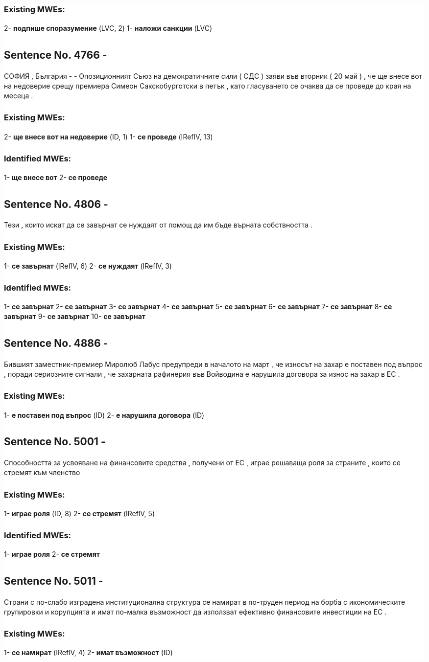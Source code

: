 ### Existing MWEs: 
2- **подпише споразумение** (LVC, 2)
1- **наложи санкции** (LVC)
## Sentence No. 4766 - 
СОФИЯ , България - - Опозиционният Съюз на демократичните сили ( СДС ) заяви във вторник ( 20 май ) , че ще внесе вот на недоверие срещу премиера Симеон Сакскобурготски в петък , като гласуването се очаква да се проведе до края на месеца .
### Existing MWEs: 
2- **ще внесе вот на недоверие** (ID, 1)
1- **се проведе** (IReflV, 13)
### Identified MWEs: 
1- **ще внесе вот** 
2- **се проведе** 
## Sentence No. 4806 - 
Тези , които искат да се завърнат се нуждаят от помощ да им бъде върната собствността .
### Existing MWEs: 
1- **се завърнат** (IReflV, 6)
2- **се нуждаят** (IReflV, 3)
### Identified MWEs: 
1- **се завърнат** 
2- **се завърнат** 
3- **се завърнат** 
4- **се завърнат** 
5- **се завърнат** 
6- **се завърнат** 
7- **се завърнат** 
8- **се завърнат** 
9- **се завърнат** 
10- **се завърнат** 
## Sentence No. 4886 - 
Бившият заместник-премиер Миролюб Лабус предупреди в началото на март , че износът на захар е поставен под въпрос , поради сериозните сигнали , че захарната рафинерия във Войводина е нарушила договора за износ на захар в ЕС .
### Existing MWEs: 
1- **е поставен под въпрос** (ID)
2- **е нарушила договора** (ID)
## Sentence No. 5001 - 
Способността за усвояване на финансовите средства , получени от ЕС , играе решаваща роля за страните , които се стремят към членство
### Existing MWEs: 
1- **играе роля** (ID, 8)
2- **се стремят** (IReflV, 5)
### Identified MWEs: 
1- **играе роля** 
2- **се стремят** 
## Sentence No. 5011 - 
Страни с по-слабо изградена институционална структура се намират в по-труден период на борба с икономическите групировки и корупцията и имат по-малка възможност да използват ефективно финансовите инвестиции на ЕС .
### Existing MWEs: 
1- **се намират** (IReflV, 4)
2- **имат възможност** (ID)